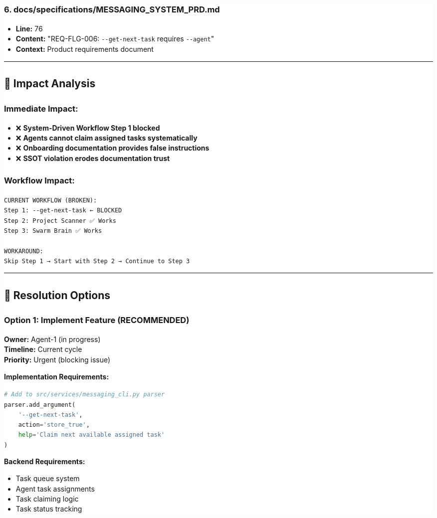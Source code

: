 ### **6. docs/specifications/MESSAGING_SYSTEM_PRD.md**
- **Line:** 76
- **Content:** "REQ-FLG-006: `--get-next-task` requires `--agent`"
- **Context:** Product requirements document

---

## 🎯 **Impact Analysis**

### **Immediate Impact:**
- ❌ **System-Driven Workflow Step 1 blocked**
- ❌ **Agents cannot claim assigned tasks systematically**
- ❌ **Onboarding documentation provides false instructions**
- ❌ **SSOT violation erodes documentation trust**

### **Workflow Impact:**
```
CURRENT WORKFLOW (BROKEN):
Step 1: --get-next-task ← BLOCKED
Step 2: Project Scanner ✅ Works
Step 3: Swarm Brain ✅ Works

WORKAROUND:
Skip Step 1 → Start with Step 2 → Continue to Step 3
```

---

## 🔧 **Resolution Options**

### **Option 1: Implement Feature (RECOMMENDED)**
**Owner:** Agent-1 (in progress)  
**Timeline:** Current cycle  
**Priority:** Urgent (blocking issue)

**Implementation Requirements:**
```python
# Add to src/services/messaging_cli.py parser
parser.add_argument(
    '--get-next-task',
    action='store_true',
    help='Claim next available assigned task'
)
```

**Backend Requirements:**
- Task queue system
- Agent task assignments
- Task claiming logic
- Task status tracking
